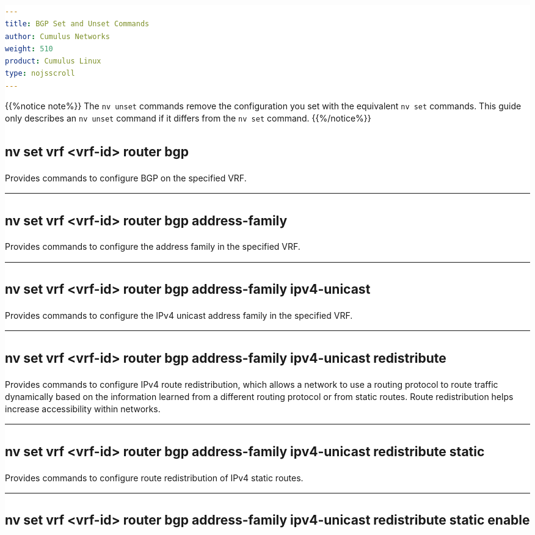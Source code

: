 ```yaml
---
title: BGP Set and Unset Commands
author: Cumulus Networks
weight: 510
product: Cumulus Linux
type: nojsscroll
---
```

{{%notice note%}}
The `nv unset` commands remove the configuration you set with the equivalent `nv set` commands. This guide only describes an `nv unset` command if it differs from the `nv set` command.
{{%/notice%}}

## nv set vrf \<vrf-id\> router bgp

Provides commands to configure BGP on the specified VRF.

- - -

## nv set vrf \<vrf-id\> router bgp address-family

Provides commands to configure the address family in the specified VRF.

- - -

## nv set vrf \<vrf-id\> router bgp address-family ipv4-unicast

Provides commands to configure the IPv4 unicast address family in the specified VRF.

- - -

## nv set vrf \<vrf-id\> router bgp address-family ipv4-unicast redistribute

Provides commands to configure IPv4 route redistribution, which allows a network to use a routing protocol to route traffic dynamically based on the information learned from a different routing protocol or from static routes. Route redistribution helps increase accessibility within networks.

- - -

## nv set vrf \<vrf-id\> router bgp address-family ipv4-unicast redistribute static

Provides commands to configure route redistribution of IPv4 static routes.

- - -

## nv set vrf \<vrf-id\> router bgp address-family ipv4-unicast redistribute static enable
